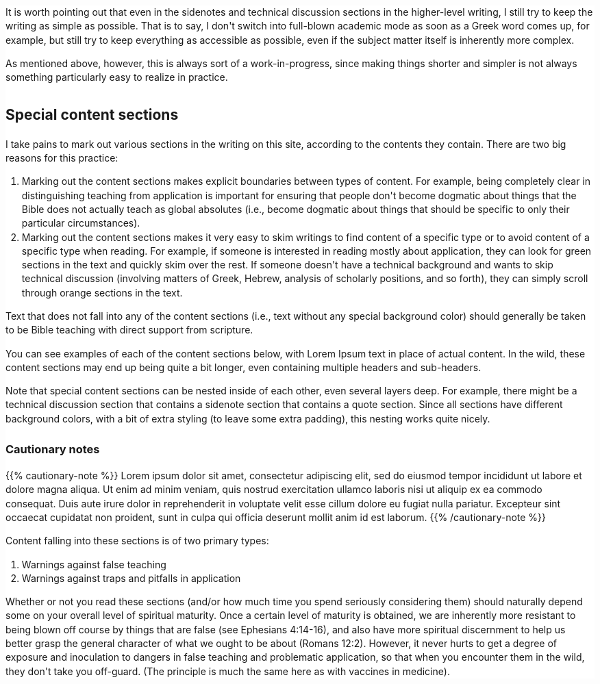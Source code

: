 It is worth pointing out that even in the sidenotes and technical discussion sections in the higher-level writing, I still try to keep the writing as simple as possible. That is to say, I don't switch into full-blown academic mode as soon as a Greek word comes up, for example, but still try to keep everything as accessible as possible, even if the subject matter itself is inherently more complex.

As mentioned above, however, this is always sort of a work-in-progress, since making things shorter and simpler is not always something particularly easy to realize in practice.

## Special content sections

I take pains to mark out various sections in the writing on this site, according to the contents they contain. There are two big reasons for this practice:

1. Marking out the content sections makes explicit boundaries between types of content. For example, being completely clear in distinguishing teaching from application is important for ensuring that people don't become dogmatic about things that the Bible does not actually teach as global absolutes (i.e., become dogmatic about things that should be specific to only their particular circumstances).
2. Marking out the content sections makes it very easy to skim writings to find content of a specific type or to avoid content of a specific type when reading. For example, if someone is interested in reading mostly about application, they can look for green sections in the text and quickly skim over the rest. If someone doesn't have a technical background and wants to skip technical discussion (involving matters of Greek, Hebrew, analysis of scholarly positions, and so forth), they can simply scroll through orange sections in the text.

Text that does not fall into any of the content sections (i.e., text without any special background color) should generally be taken to be Bible teaching with direct support from scripture.

You can see examples of each of the content sections below, with Lorem Ipsum text in place of actual content. In the wild, these content sections may end up being quite a bit longer, even containing multiple headers and sub-headers.

Note that special content sections can be nested inside of each other, even several layers deep. For example, there might be a technical discussion section that contains a sidenote section that contains a quote section. Since all sections have different background colors, with a bit of extra styling (to leave some extra padding), this nesting works quite nicely.

### Cautionary notes

{{% cautionary-note %}}
Lorem ipsum dolor sit amet, consectetur adipiscing elit, sed do eiusmod tempor incididunt ut labore et dolore magna aliqua. Ut enim ad minim veniam, quis nostrud exercitation ullamco laboris nisi ut aliquip ex ea commodo consequat. Duis aute irure dolor in reprehenderit in voluptate velit esse cillum dolore eu fugiat nulla pariatur. Excepteur sint occaecat cupidatat non proident, sunt in culpa qui officia deserunt mollit anim id est laborum.
{{% /cautionary-note %}}

Content falling into these sections is of two primary types:

1. Warnings against false teaching
2. Warnings against traps and pitfalls in application

Whether or not you read these sections (and/or how much time you spend seriously considering them) should naturally depend some on your overall level of spiritual maturity. Once a certain level of maturity is obtained, we are inherently more resistant to being blown off course by things that are false (see Ephesians 4:14-16), and also have more spiritual discernment to help us better grasp the general character of what we ought to be about (Romans 12:2). However, it never hurts to get a degree of exposure and inoculation to dangers in false teaching and problematic application, so that when you encounter them in the wild, they don't take you off-guard. (The principle is much the same here as with vaccines in medicine).
